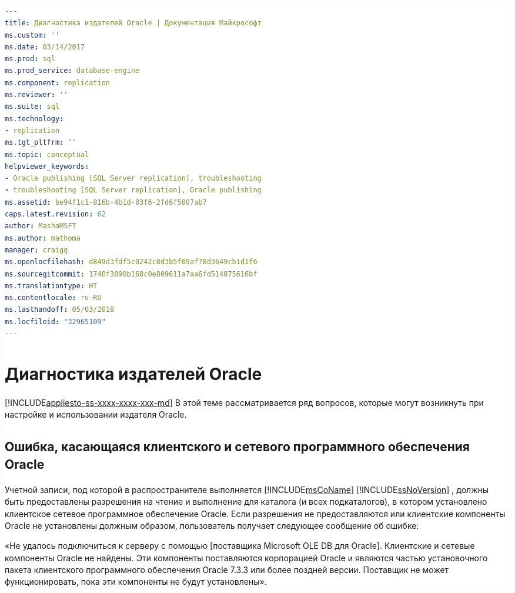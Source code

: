 ```yaml
---
title: Диагностика издателей Oracle | Документация Майкрософт
ms.custom: ''
ms.date: 03/14/2017
ms.prod: sql
ms.prod_service: database-engine
ms.component: replication
ms.reviewer: ''
ms.suite: sql
ms.technology:
- replication
ms.tgt_pltfrm: ''
ms.topic: conceptual
helpviewer_keywords:
- Oracle publishing [SQL Server replication], troubleshooting
- troubleshooting [SQL Server replication], Oracle publishing
ms.assetid: be94f1c1-816b-4b1d-83f6-2fd6f5807ab7
caps.latest.revision: 62
author: MashaMSFT
ms.author: mathoma
manager: craigg
ms.openlocfilehash: d849d3fdf5c0242c8d3b5f09af78d3649cb1d1f6
ms.sourcegitcommit: 1740f3090b168c0e809611a7aa6fd514075616bf
ms.translationtype: HT
ms.contentlocale: ru-RU
ms.lasthandoff: 05/03/2018
ms.locfileid: "32965109"
---
```

# <a name="troubleshooting-oracle-publishers"></a>Диагностика издателей Oracle
[!INCLUDE[appliesto-ss-xxxx-xxxx-xxx-md](../../../includes/appliesto-ss-xxxx-xxxx-xxx-md.md)]
  В этой теме рассматривается ряд вопросов, которые могут возникнуть при настройке и использовании издателя Oracle.  
  
## <a name="an-error-is-raised-regarding-oracle-client-and-networking-software"></a>Ошибка, касающаяся клиентского и сетевого программного обеспечения Oracle  
 Учетной записи, под которой в распространителе выполняется [!INCLUDE[msCoName](../../../includes/msconame-md.md)] [!INCLUDE[ssNoVersion](../../../includes/ssnoversion-md.md)] , должны быть предоставлены разрешения на чтение и выполнение для каталога (и всех подкаталогов), в котором установлено клиентское сетевое программное обеспечение Oracle. Если разрешения не предоставляются или клиентские компоненты Oracle не установлены должным образом, пользователь получает следующее сообщение об ошибке:  
  
 «Не удалось подключиться к серверу с помощью [поставщика Microsoft OLE DB для Oracle]. Клиентские и сетевые компоненты Oracle не найдены. Эти компоненты поставляются корпорацией Oracle и являются частью установочного пакета клиентского программного обеспечения Oracle 7.3.3 или более поздней версии. Поставщик не может функционировать, пока эти компоненты не будут установлены».  
  